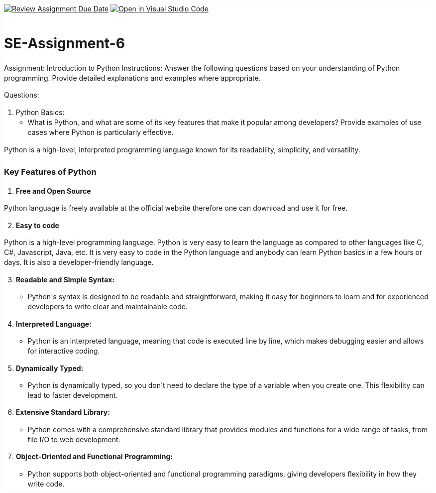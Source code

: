 [![Review Assignment Due Date](https://classroom.github.com/assets/deadline-readme-button-22041afd0340ce965d47ae6ef1cefeee28c7c493a6346c4f15d667ab976d596c.svg)](https://classroom.github.com/a/WfNmjXUk)
[![Open in Visual Studio Code](https://classroom.github.com/assets/open-in-vscode-2e0aaae1b6195c2367325f4f02e2d04e9abb55f0b24a779b69b11b9e10269abc.svg)](https://classroom.github.com/online_ide?assignment_repo_id=15328468&assignment_repo_type=AssignmentRepo)
# SE-Assignment-6
 Assignment: Introduction to Python
Instructions:
Answer the following questions based on your understanding of Python programming. Provide detailed explanations and examples where appropriate.

 Questions:

1. Python Basics:
   - What is Python, and what are some of its key features that make it popular among developers? Provide examples of use cases where Python is particularly effective.

Python is a high-level, interpreted programming language known for its readability, simplicity, and versatility.

### Key Features of Python

1. **Free and Open Source**

Python language is freely available at the official website therefore one can download and use it for free.

2. **Easy to code**

Python is a high-level programming language. Python is very easy to learn the language as compared to other languages like C, C#, Javascript, Java, etc. It is very easy to code in the Python language and anybody can learn Python basics in a few hours or days. It is also a developer-friendly language.

3. **Readable and Simple Syntax:**
   - Python's syntax is designed to be readable and straightforward, making it easy for beginners to learn and for experienced developers to write clear and maintainable code.

4. **Interpreted Language:**
   - Python is an interpreted language, meaning that code is executed line by line, which makes debugging easier and allows for interactive coding.

5. **Dynamically Typed:**
   - Python is dynamically typed, so you don't need to declare the type of a variable when you create one. This flexibility can lead to faster development.

6. **Extensive Standard Library:**
   - Python comes with a comprehensive standard library that provides modules and functions for a wide range of tasks, from file I/O to web development.

7. **Object-Oriented and Functional Programming:**
   - Python supports both object-oriented and functional programming paradigms, giving developers flexibility in how they write code.

